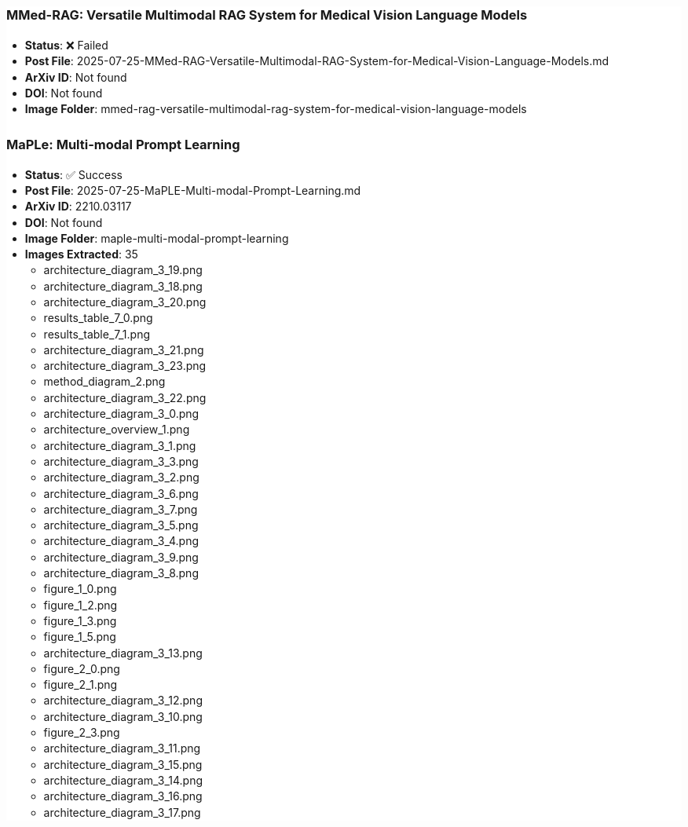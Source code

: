 ### MMed-RAG: Versatile Multimodal RAG System for Medical Vision Language Models
- **Status**: ❌ Failed
- **Post File**: 2025-07-25-MMed-RAG-Versatile-Multimodal-RAG-System-for-Medical-Vision-Language-Models.md
- **ArXiv ID**: Not found
- **DOI**: Not found
- **Image Folder**: mmed-rag-versatile-multimodal-rag-system-for-medical-vision-language-models

### MaPLe: Multi-modal Prompt Learning
- **Status**: ✅ Success
- **Post File**: 2025-07-25-MaPLE-Multi-modal-Prompt-Learning.md
- **ArXiv ID**: 2210.03117
- **DOI**: Not found
- **Image Folder**: maple-multi-modal-prompt-learning
- **Images Extracted**: 35
  - architecture_diagram_3_19.png
  - architecture_diagram_3_18.png
  - architecture_diagram_3_20.png
  - results_table_7_0.png
  - results_table_7_1.png
  - architecture_diagram_3_21.png
  - architecture_diagram_3_23.png
  - method_diagram_2.png
  - architecture_diagram_3_22.png
  - architecture_diagram_3_0.png
  - architecture_overview_1.png
  - architecture_diagram_3_1.png
  - architecture_diagram_3_3.png
  - architecture_diagram_3_2.png
  - architecture_diagram_3_6.png
  - architecture_diagram_3_7.png
  - architecture_diagram_3_5.png
  - architecture_diagram_3_4.png
  - architecture_diagram_3_9.png
  - architecture_diagram_3_8.png
  - figure_1_0.png
  - figure_1_2.png
  - figure_1_3.png
  - figure_1_5.png
  - architecture_diagram_3_13.png
  - figure_2_0.png
  - figure_2_1.png
  - architecture_diagram_3_12.png
  - architecture_diagram_3_10.png
  - figure_2_3.png
  - architecture_diagram_3_11.png
  - architecture_diagram_3_15.png
  - architecture_diagram_3_14.png
  - architecture_diagram_3_16.png
  - architecture_diagram_3_17.png
